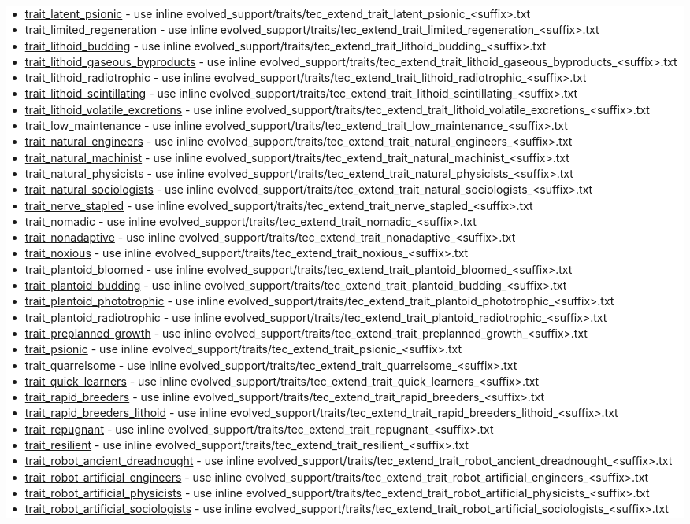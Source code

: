 * [trait_latent_psionic](common/traits/04_species_traits.txt#L1980) - use inline evolved_support/traits/tec_extend_trait_latent_psionic_\<suffix\>.txt
* [trait_limited_regeneration](common/traits/04_species_traits.txt#L2377) - use inline evolved_support/traits/tec_extend_trait_limited_regeneration_\<suffix\>.txt
* [trait_lithoid_budding](common/traits/04_species_traits.txt#L3092) - use inline evolved_support/traits/tec_extend_trait_lithoid_budding_\<suffix\>.txt
* [trait_lithoid_gaseous_byproducts](common/traits/04_species_traits.txt#L2460) - use inline evolved_support/traits/tec_extend_trait_lithoid_gaseous_byproducts_\<suffix\>.txt
* [trait_lithoid_radiotrophic](common/traits/04_species_traits.txt#L3220) - use inline evolved_support/traits/tec_extend_trait_lithoid_radiotrophic_\<suffix\>.txt
* [trait_lithoid_scintillating](common/traits/04_species_traits.txt#L2411) - use inline evolved_support/traits/tec_extend_trait_lithoid_scintillating_\<suffix\>.txt
* [trait_lithoid_volatile_excretions](common/traits/04_species_traits.txt#L2508) - use inline evolved_support/traits/tec_extend_trait_lithoid_volatile_excretions_\<suffix\>.txt
* [trait_low_maintenance](common/traits/09_tox_traits.txt#L678) - use inline evolved_support/traits/tec_extend_trait_low_maintenance_\<suffix\>.txt
* [trait_natural_engineers](common/traits/04_species_traits.txt#L355) - use inline evolved_support/traits/tec_extend_trait_natural_engineers_\<suffix\>.txt
* [trait_natural_machinist](common/traits/09_ascension_traits.txt#L888) - use inline evolved_support/traits/tec_extend_trait_natural_machinist_\<suffix\>.txt
* [trait_natural_physicists](common/traits/04_species_traits.txt#L409) - use inline evolved_support/traits/tec_extend_trait_natural_physicists_\<suffix\>.txt
* [trait_natural_sociologists](common/traits/04_species_traits.txt#L462) - use inline evolved_support/traits/tec_extend_trait_natural_sociologists_\<suffix\>.txt
* [trait_nerve_stapled](common/traits/09_ascension_traits.txt#L151) - use inline evolved_support/traits/tec_extend_trait_nerve_stapled_\<suffix\>.txt
* [trait_nomadic](common/traits/04_species_traits.txt#L1229) - use inline evolved_support/traits/tec_extend_trait_nomadic_\<suffix\>.txt
* [trait_nonadaptive](common/traits/04_species_traits.txt#L616) - use inline evolved_support/traits/tec_extend_trait_nonadaptive_\<suffix\>.txt
* [trait_noxious](common/traits/09_tox_traits.txt#L146) - use inline evolved_support/traits/tec_extend_trait_noxious_\<suffix\>.txt
* [trait_plantoid_bloomed](common/traits/04_species_traits.txt#L2723) - use inline evolved_support/traits/tec_extend_trait_plantoid_bloomed_\<suffix\>.txt
* [trait_plantoid_budding](common/traits/04_species_traits.txt#L2910) - use inline evolved_support/traits/tec_extend_trait_plantoid_budding_\<suffix\>.txt
* [trait_plantoid_phototrophic](common/traits/04_species_traits.txt#L2815) - use inline evolved_support/traits/tec_extend_trait_plantoid_phototrophic_\<suffix\>.txt
* [trait_plantoid_radiotrophic](common/traits/04_species_traits.txt#L2857) - use inline evolved_support/traits/tec_extend_trait_plantoid_radiotrophic_\<suffix\>.txt
* [trait_preplanned_growth](common/traits/09_tox_traits.txt#L987) - use inline evolved_support/traits/tec_extend_trait_preplanned_growth_\<suffix\>.txt
* [trait_psionic](common/traits/04_species_traits.txt#L2041) - use inline evolved_support/traits/tec_extend_trait_psionic_\<suffix\>.txt
* [trait_quarrelsome](common/traits/04_species_traits.txt#L938) - use inline evolved_support/traits/tec_extend_trait_quarrelsome_\<suffix\>.txt
* [trait_quick_learners](common/traits/04_species_traits.txt#L807) - use inline evolved_support/traits/tec_extend_trait_quick_learners_\<suffix\>.txt
* [trait_rapid_breeders](common/traits/04_species_traits.txt#L654) - use inline evolved_support/traits/tec_extend_trait_rapid_breeders_\<suffix\>.txt
* [trait_rapid_breeders_lithoid](common/traits/09_ascension_traits.txt#L51) - use inline evolved_support/traits/tec_extend_trait_rapid_breeders_lithoid_\<suffix\>.txt
* [trait_repugnant](common/traits/04_species_traits.txt#L1438) - use inline evolved_support/traits/tec_extend_trait_repugnant_\<suffix\>.txt
* [trait_resilient](common/traits/04_species_traits.txt#L1787) - use inline evolved_support/traits/tec_extend_trait_resilient_\<suffix\>.txt
* [trait_robot_ancient_dreadnought](common/traits/05_species_traits_robotic.txt#L1401) - use inline evolved_support/traits/tec_extend_trait_robot_ancient_dreadnought_\<suffix\>.txt
* [trait_robot_artificial_engineers](common/traits/05_species_traits_robotic.txt#L1172) - use inline evolved_support/traits/tec_extend_trait_robot_artificial_engineers_\<suffix\>.txt
* [trait_robot_artificial_physicists](common/traits/05_species_traits_robotic.txt#L1210) - use inline evolved_support/traits/tec_extend_trait_robot_artificial_physicists_\<suffix\>.txt
* [trait_robot_artificial_sociologists](common/traits/05_species_traits_robotic.txt#L1247) - use inline evolved_support/traits/tec_extend_trait_robot_artificial_sociologists_\<suffix\>.txt